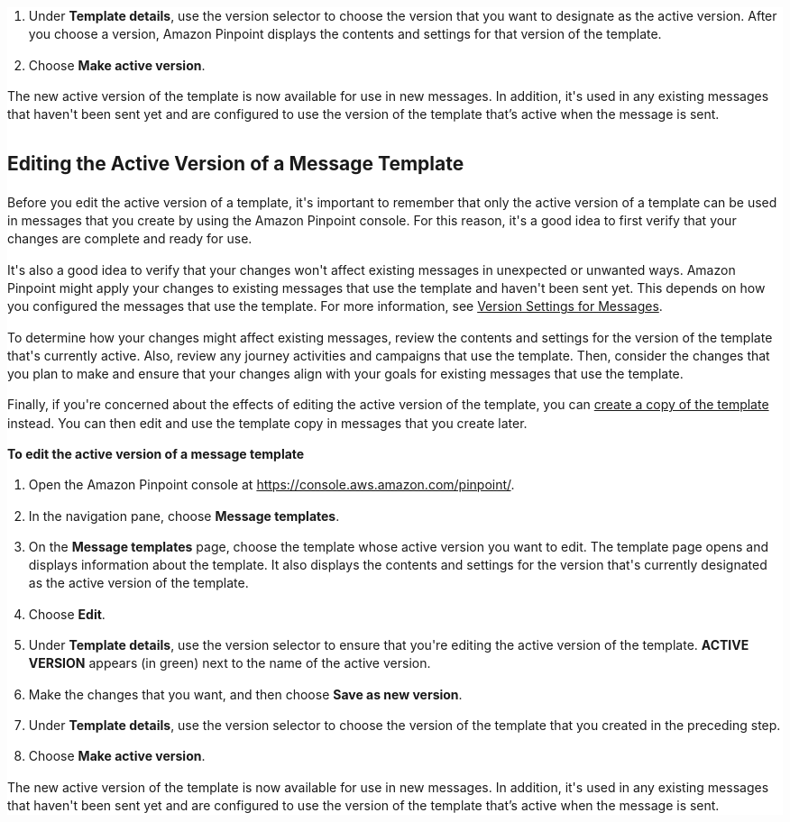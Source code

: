 1. Under **Template details**, use the version selector to choose the version that you want to designate as the active version\. After you choose a version, Amazon Pinpoint displays the contents and settings for that version of the template\.

1. Choose **Make active version**\.

The new active version of the template is now available for use in new messages\. In addition, it's used in any existing messages that haven't been sent yet and are configured to use the version of the template that’s active when the message is sent\.

## Editing the Active Version of a Message Template<a name="message-templates-versioning-edit-active"></a>

Before you edit the active version of a template, it's important to remember that only the active version of a template can be used in messages that you create by using the Amazon Pinpoint console\. For this reason, it's a good idea to first verify that your changes are complete and ready for use\.

It's also a good idea to verify that your changes won't affect existing messages in unexpected or unwanted ways\. Amazon Pinpoint might apply your changes to existing messages that use the template and haven't been sent yet\. This depends on how you configured the messages that use the template\. For more information, see [Version Settings for Messages](#message-templates-versioning-overview-versions-messages)\.

To determine how your changes might affect existing messages, review the contents and settings for the version of the template that's currently active\. Also, review any journey activities and campaigns that use the template\. Then, consider the changes that you plan to make and ensure that your changes align with your goals for existing messages that use the template\. 

Finally, if you're concerned about the effects of editing the active version of the template, you can [create a copy of the template](message-templates-managing.md#message-templates-managing-copy) instead\. You can then edit and use the template copy in messages that you create later\.

**To edit the active version of a message template**

1. Open the Amazon Pinpoint console at [https://console\.aws\.amazon\.com/pinpoint/](https://console.aws.amazon.com/pinpoint/)\.

1. In the navigation pane, choose **Message templates**\.

1. On the **Message templates** page, choose the template whose active version you want to edit\. The template page opens and displays information about the template\. It also displays the contents and settings for the version that's currently designated as the active version of the template\. 

1. Choose **Edit**\.

1. Under **Template details**, use the version selector to ensure that you're editing the active version of the template\. **ACTIVE VERSION** appears \(in green\) next to the name of the active version\. 

1. Make the changes that you want, and then choose **Save as new version**\.

1. Under **Template details**, use the version selector to choose the version of the template that you created in the preceding step\.

1. Choose **Make active version**\.

The new active version of the template is now available for use in new messages\. In addition, it's used in any existing messages that haven't been sent yet and are configured to use the version of the template that’s active when the message is sent\.